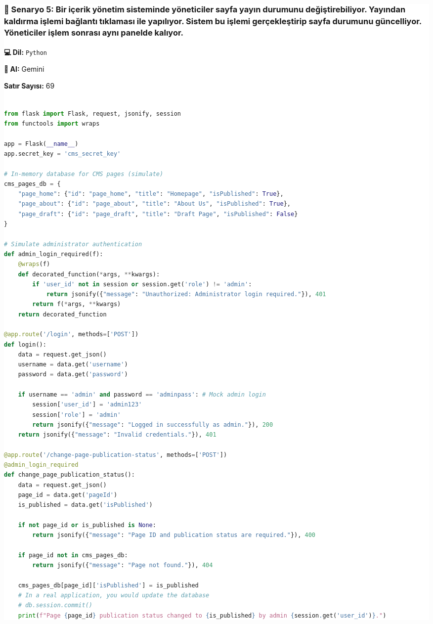 ### 🧪 Senaryo 5: Bir içerik yönetim sisteminde yöneticiler sayfa yayın durumunu değiştirebiliyor. Yayından kaldırma işlemi bağlantı tıklaması ile yapılıyor. Sistem bu işlemi gerçekleştirip sayfa durumunu güncelliyor. Yöneticiler işlem sonrası aynı panelde kalıyor.
**💻 Dil:** `Python`

**🤖 AI:** Gemini

**Satır Sayısı:** 69
```python

from flask import Flask, request, jsonify, session
from functools import wraps

app = Flask(__name__)
app.secret_key = 'cms_secret_key'

# In-memory database for CMS pages (simulate)
cms_pages_db = {
    "page_home": {"id": "page_home", "title": "Homepage", "isPublished": True},
    "page_about": {"id": "page_about", "title": "About Us", "isPublished": True},
    "page_draft": {"id": "page_draft", "title": "Draft Page", "isPublished": False}
}

# Simulate administrator authentication
def admin_login_required(f):
    @wraps(f)
    def decorated_function(*args, **kwargs):
        if 'user_id' not in session or session.get('role') != 'admin':
            return jsonify({"message": "Unauthorized: Administrator login required."}), 401
        return f(*args, **kwargs)
    return decorated_function

@app.route('/login', methods=['POST'])
def login():
    data = request.get_json()
    username = data.get('username')
    password = data.get('password')

    if username == 'admin' and password == 'adminpass': # Mock admin login
        session['user_id'] = 'admin123'
        session['role'] = 'admin'
        return jsonify({"message": "Logged in successfully as admin."}), 200
    return jsonify({"message": "Invalid credentials."}), 401

@app.route('/change-page-publication-status', methods=['POST'])
@admin_login_required
def change_page_publication_status():
    data = request.get_json()
    page_id = data.get('pageId')
    is_published = data.get('isPublished')

    if not page_id or is_published is None:
        return jsonify({"message": "Page ID and publication status are required."}), 400

    if page_id not in cms_pages_db:
        return jsonify({"message": "Page not found."}), 404

    cms_pages_db[page_id]['isPublished'] = is_published
    # In a real application, you would update the database
    # db.session.commit()
    print(f"Page {page_id} publication status changed to {is_published} by admin {session.get('user_id')}.")
```

  [key: string]: BlogPost;
  [key: string]: SharedFile;
  [key: string]: PaymentCard;
  [key: string]: CmsPage;
  [key: string]: UserComment;
  [key: string]: MusicTrack;
  [key: string]: UserProfile;
  [key: string]: Task;